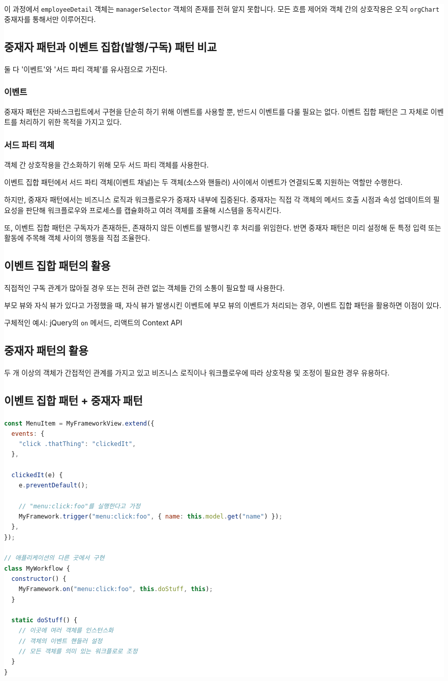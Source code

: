 이 과정에서 `employeeDetail` 객체는 `managerSelector` 객체의 존재를 전혀 알지 못합니다. 모든 흐름 제어와 객체 간의 상호작용은 오직 `orgChart` 중재자를 통해서만 이루어진다.

## 중재자 패턴과 이벤트 집합(발행/구독) 패턴 비교

둘 다 '이벤트'와 '서드 파티 객체'를 유사점으로 가진다.

### 이벤트

중재자 패턴은 자바스크립트에서 구현을 단순히 하기 위해 이벤트를 사용할 뿐, 반드시 이벤트를 다룰 필요는 없다. 이벤트 집합 패턴은 그 자체로 이벤트를 처리하기 위한 목적을 가지고 있다.

### 서드 파티 객체

객체 간 상호작용을 간소화하기 위해 모두 서드 파티 객체를 사용한다.

이벤트 집합 패턴에서 서드 파티 객체(이벤트 채널)는 두 객체(소스와 핸들러) 사이에서 이벤트가 연결되도록 지원하는 역할만 수행한다.

하지만, 중재자 패턴에서는 비즈니스 로직과 워크플로우가 중재자 내부에 집중된다. 중재자는 직접 각 객체의 메서드 호출 시점과 속성 업데이트의 필요성을 판단해 워크플로우와 프로세스를 캡슐화하고 여러 객체를 조율해 시스템을 동작시킨다.

또, 이벤트 집합 패턴은 구독자가 존재하든, 존재하지 않든 이벤트를 발행시킨 후 처리를 위임한다. 반면 중재자 패턴은 미리 설정해 둔 특정 입력 또는 활동에 주목해 객체 사이의 행동을 직접 조율한다.

## 이벤트 집합 패턴의 활용

직접적인 구독 관계가 많아질 경우 또는 전혀 관련 없는 객체들 간의 소통이 필요할 때 사용한다.

부모 뷰와 자식 뷰가 있다고 가정했을 때, 자식 뷰가 발생시킨 이벤트에 부모 뷰의 이벤트가 처리되는 경우, 이벤트 집합 패턴을 활용하면 이점이 있다.

구체적인 예시: jQuery의 `on` 메서드, 리액트의 Context API

## 중재자 패턴의 활용

두 개 이상의 객체가 간접적인 관계를 가지고 있고 비즈니스 로직이나 워크플로우에 따라 상호작용 및 조정이 필요한 경우 유용하다.

## 이벤트 집합 패턴 + 중재자 패턴

```js
const MenuItem = MyFrameworkView.extend({
  events: {
    "click .thatThing": "clickedIt",
  },

  clickedIt(e) {
    e.preventDefault();

    // "menu:click:foo"를 실행한다고 가정
    MyFramework.trigger("menu:click:foo", { name: this.model.get("name") });
  },
});

// 애플리케이션의 다른 곳에서 구현
class MyWorkflow {
  constructor() {
    MyFramework.on("menu:click:foo", this.doStuff, this);
  }

  static doStuff() {
    // 이곳에 여러 객체를 인스턴스화
    // 객체의 이벤트 핸들러 설정
    // 모든 객체를 의미 있는 워크플로로 조정
  }
}
```
